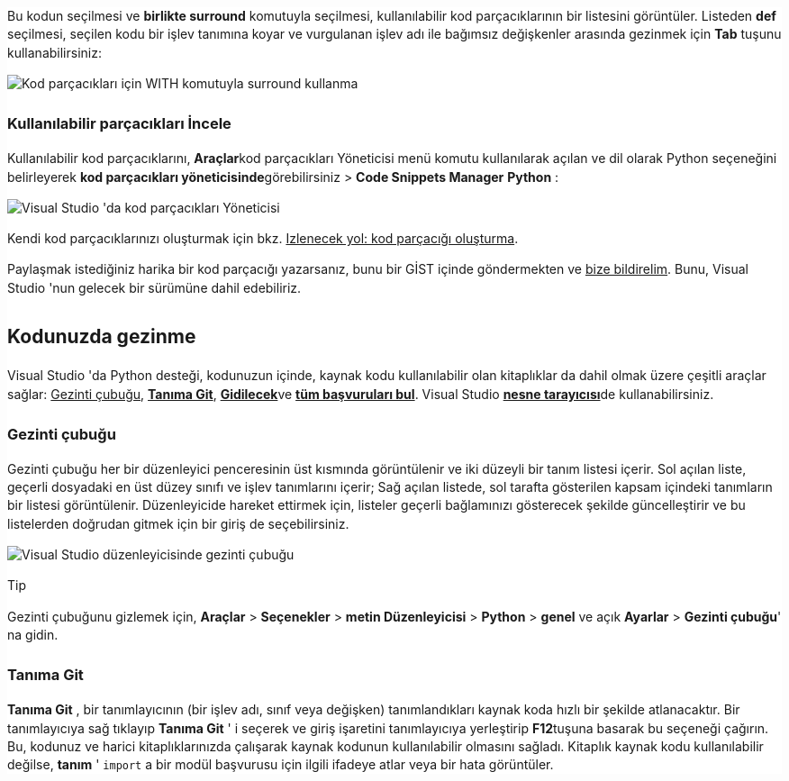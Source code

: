 Bu kodun seçilmesi ve **birlikte surround** komutuyla seçilmesi, kullanılabilir kod parçacıklarının bir listesini görüntüler. Listeden **def** seçilmesi, seçilen kodu bir işlev tanımına koyar ve vurgulanan işlev adı ile bağımsız değişkenler arasında gezinmek için **Tab** tuşunu kullanabilirsiniz:

![Kod parçacıkları için WITH komutuyla surround kullanma](media/code-editing-code-snippet-surround-with.png)

### <a name="examine-available-snippets"></a>Kullanılabilir parçacıkları İncele

Kullanılabilir kod parçacıklarını, **Araçlar**kod parçacıkları Yöneticisi menü komutu kullanılarak açılan ve dil olarak Python seçeneğini belirleyerek **kod parçacıkları yöneticisinde**görebilirsiniz  >  **Code Snippets Manager** **Python** :

![Visual Studio 'da kod parçacıkları Yöneticisi](media/code-editing-code-snippets-manager.png)

Kendi kod parçacıklarınızı oluşturmak için bkz. [Izlenecek yol: kod parçacığı oluşturma](../ide/walkthrough-creating-a-code-snippet.md).

Paylaşmak istediğiniz harika bir kod parçacığı yazarsanız, bunu bir GİST içinde göndermekten ve [bize bildirelim](https://github.com/Microsoft/PTVS/issues). Bunu, Visual Studio 'nun gelecek bir sürümüne dahil edebiliriz.

## <a name="navigate-your-code"></a>Kodunuzda gezinme

Visual Studio 'da Python desteği, kodunuzun içinde, kaynak kodu kullanılabilir olan kitaplıklar da dahil olmak üzere çeşitli araçlar sağlar: [Gezinti çubuğu](#navigation-bar), [**Tanıma Git**](#go-to-definition), [**Gidilecek**](#navigate-to)ve [**tüm başvuruları bul**](#find-all-references). Visual Studio [**nesne tarayıcısı**](../ide/viewing-the-structure-of-code.md#BKMK_ObjectBrowser)de kullanabilirsiniz.

### <a name="navigation-bar"></a>Gezinti çubuğu

Gezinti çubuğu her bir düzenleyici penceresinin üst kısmında görüntülenir ve iki düzeyli bir tanım listesi içerir. Sol açılan liste, geçerli dosyadaki en üst düzey sınıfı ve işlev tanımlarını içerir; Sağ açılan listede, sol tarafta gösterilen kapsam içindeki tanımların bir listesi görüntülenir. Düzenleyicide hareket ettirmek için, listeler geçerli bağlamınızı gösterecek şekilde güncelleştirir ve bu listelerden doğrudan gitmek için bir giriş de seçebilirsiniz.

![Visual Studio düzenleyicisinde gezinti çubuğu](media/code-editing-navigation-bar.png)

> [!Tip]
> Gezinti çubuğunu gizlemek için, **Araçlar**  >  **Seçenekler**  >  **metin Düzenleyicisi**  >  **Python**  >  **genel** ve açık **Ayarlar**  >  **Gezinti çubuğu**' na gidin.

### <a name="go-to-definition"></a>Tanıma Git

**Tanıma Git** , bir tanımlayıcının (bir işlev adı, sınıf veya değişken) tanımlandıkları kaynak koda hızlı bir şekilde atlanacaktır. Bir tanımlayıcıya sağ tıklayıp **Tanıma Git** ' i seçerek ve giriş işaretini tanımlayıcıya yerleştirip **F12**tuşuna basarak bu seçeneği çağırın. Bu, kodunuz ve harici kitaplıklarınızda çalışarak kaynak kodunun kullanılabilir olmasını sağladı. Kitaplık kaynak kodu kullanılabilir değilse, **tanım** ' `import` a bir modül başvurusu için ilgili ifadeye atlar veya bir hata görüntüler.
